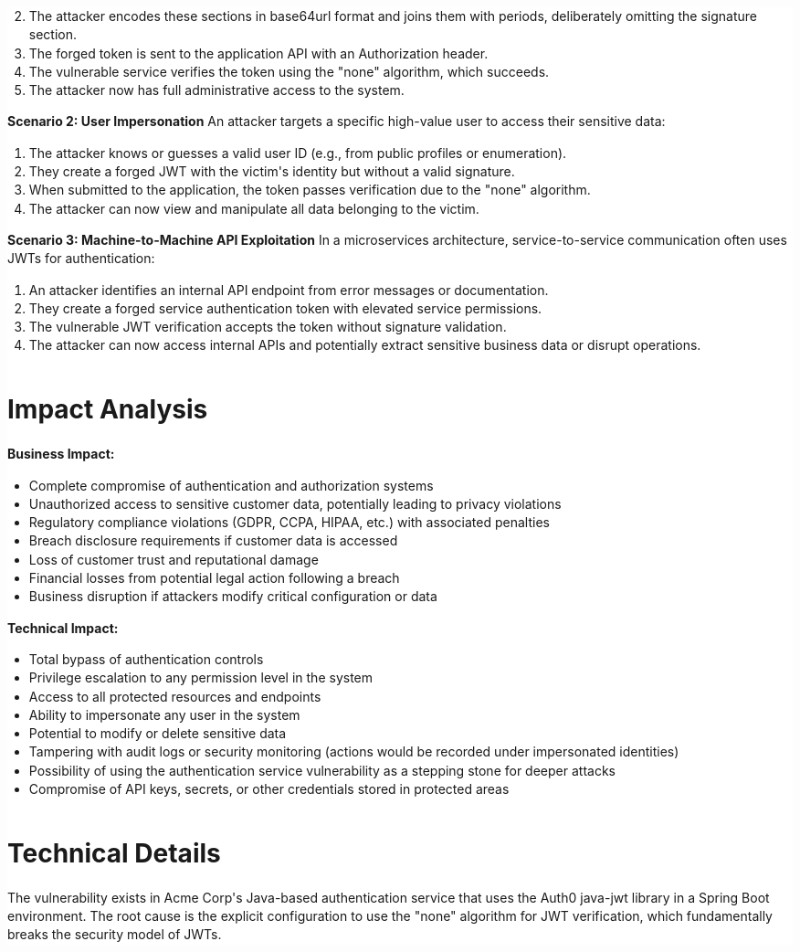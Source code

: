 2. The attacker encodes these sections in base64url format and joins them with periods, deliberately omitting the signature section.
3. The forged token is sent to the application API with an Authorization header.
4. The vulnerable service verifies the token using the "none" algorithm, which succeeds.
5. The attacker now has full administrative access to the system.

**Scenario 2: User Impersonation**
An attacker targets a specific high-value user to access their sensitive data:

1. The attacker knows or guesses a valid user ID (e.g., from public profiles or enumeration).
2. They create a forged JWT with the victim's identity but without a valid signature.
3. When submitted to the application, the token passes verification due to the "none" algorithm.
4. The attacker can now view and manipulate all data belonging to the victim.

**Scenario 3: Machine-to-Machine API Exploitation**
In a microservices architecture, service-to-service communication often uses JWTs for authentication:

1. An attacker identifies an internal API endpoint from error messages or documentation.
2. They create a forged service authentication token with elevated service permissions.
3. The vulnerable JWT verification accepts the token without signature validation.
4. The attacker can now access internal APIs and potentially extract sensitive business data or disrupt operations.

# Impact Analysis
**Business Impact:**
- Complete compromise of authentication and authorization systems
- Unauthorized access to sensitive customer data, potentially leading to privacy violations
- Regulatory compliance violations (GDPR, CCPA, HIPAA, etc.) with associated penalties
- Breach disclosure requirements if customer data is accessed
- Loss of customer trust and reputational damage
- Financial losses from potential legal action following a breach
- Business disruption if attackers modify critical configuration or data

**Technical Impact:**
- Total bypass of authentication controls
- Privilege escalation to any permission level in the system
- Access to all protected resources and endpoints
- Ability to impersonate any user in the system
- Potential to modify or delete sensitive data
- Tampering with audit logs or security monitoring (actions would be recorded under impersonated identities)
- Possibility of using the authentication service vulnerability as a stepping stone for deeper attacks
- Compromise of API keys, secrets, or other credentials stored in protected areas

# Technical Details
The vulnerability exists in Acme Corp's Java-based authentication service that uses the Auth0 java-jwt library in a Spring Boot environment. The root cause is the explicit configuration to use the "none" algorithm for JWT verification, which fundamentally breaks the security model of JWTs.
